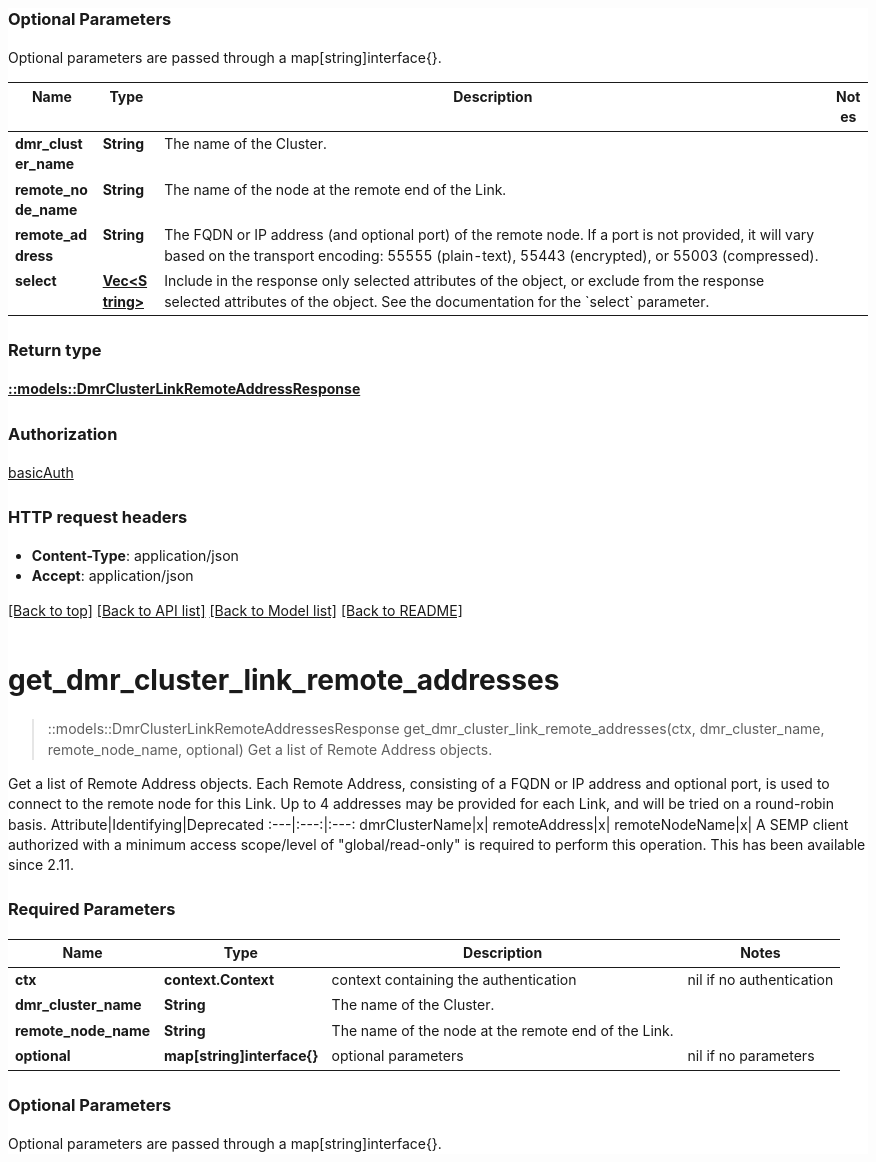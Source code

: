 ### Optional Parameters
Optional parameters are passed through a map[string]interface{}.

Name | Type | Description  | Notes
------------- | ------------- | ------------- | -------------
 **dmr_cluster_name** | **String**| The name of the Cluster. | 
 **remote_node_name** | **String**| The name of the node at the remote end of the Link. | 
 **remote_address** | **String**| The FQDN or IP address (and optional port) of the remote node. If a port is not provided, it will vary based on the transport encoding: 55555 (plain-text), 55443 (encrypted), or 55003 (compressed). | 
 **select** | [**Vec&lt;String&gt;**](String.md)| Include in the response only selected attributes of the object, or exclude from the response selected attributes of the object. See the documentation for the &#x60;select&#x60; parameter. | 

### Return type

[**::models::DmrClusterLinkRemoteAddressResponse**](DmrClusterLinkRemoteAddressResponse.md)

### Authorization

[basicAuth](../README.md#basicAuth)

### HTTP request headers

 - **Content-Type**: application/json
 - **Accept**: application/json

[[Back to top]](#) [[Back to API list]](../README.md#documentation-for-api-endpoints) [[Back to Model list]](../README.md#documentation-for-models) [[Back to README]](../README.md)

# **get_dmr_cluster_link_remote_addresses**
> ::models::DmrClusterLinkRemoteAddressesResponse get_dmr_cluster_link_remote_addresses(ctx, dmr_cluster_name, remote_node_name, optional)
Get a list of Remote Address objects.

Get a list of Remote Address objects.  Each Remote Address, consisting of a FQDN or IP address and optional port, is used to connect to the remote node for this Link. Up to 4 addresses may be provided for each Link, and will be tried on a round-robin basis.   Attribute|Identifying|Deprecated :---|:---:|:---: dmrClusterName|x| remoteAddress|x| remoteNodeName|x|    A SEMP client authorized with a minimum access scope/level of \"global/read-only\" is required to perform this operation.  This has been available since 2.11.

### Required Parameters

Name | Type | Description  | Notes
------------- | ------------- | ------------- | -------------
 **ctx** | **context.Context** | context containing the authentication | nil if no authentication
  **dmr_cluster_name** | **String**| The name of the Cluster. | 
  **remote_node_name** | **String**| The name of the node at the remote end of the Link. | 
 **optional** | **map[string]interface{}** | optional parameters | nil if no parameters

### Optional Parameters
Optional parameters are passed through a map[string]interface{}.
